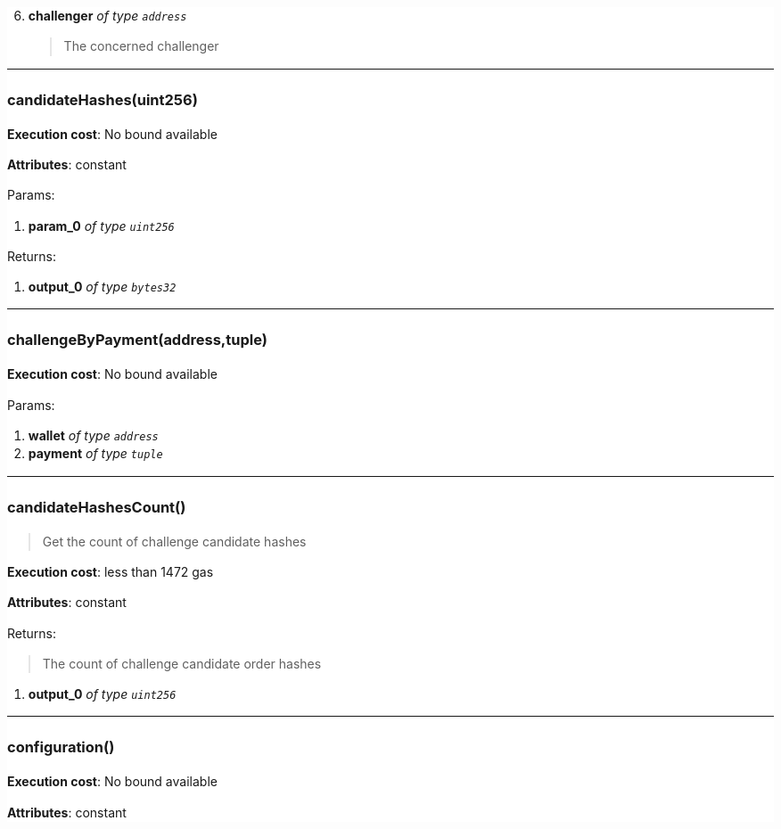 6. **challenger** *of type `address`*

    > The concerned challenger



--- 
### candidateHashes(uint256)


**Execution cost**: No bound available

**Attributes**: constant


Params:

1. **param_0** *of type `uint256`*

Returns:


1. **output_0** *of type `bytes32`*

--- 
### challengeByPayment(address,tuple)


**Execution cost**: No bound available


Params:

1. **wallet** *of type `address`*
2. **payment** *of type `tuple`*


--- 
### candidateHashesCount()
>
>Get the count of challenge candidate hashes


**Execution cost**: less than 1472 gas

**Attributes**: constant



Returns:

> The count of challenge candidate order hashes

1. **output_0** *of type `uint256`*

--- 
### configuration()


**Execution cost**: No bound available

**Attributes**: constant
